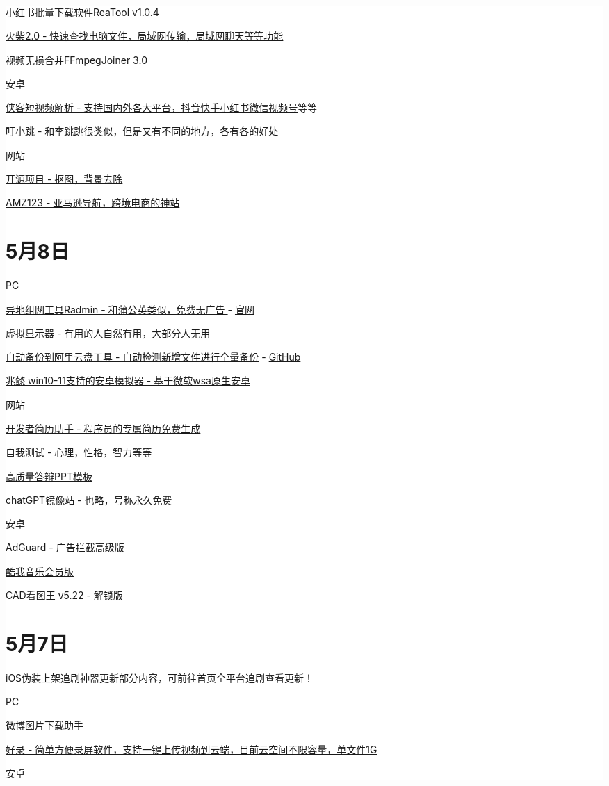 [小红书批量下载软件ReaTool v1.0.4](https://aming.lanzouf.com/iwQix0v12gmd)

[火柴2.0 - 快速查找电脑文件，局域网传输，局域网聊天等等功能](http://www.huochaipro.com/)

[视频无损合并FFmpegJoiner 3.0](https://aming.lanzouf.com/iWxWx0v12fbg)

安卓

[侠客短视频解析 - 支持国内外各大平台，抖音快手小红书微信视频号](https://aming.lanzouf.com/i35oE0v12bfg)等等

[叮小跳 - 和李跳跳很类似，但是又有不同的地方，各有各的好处](https://tiao.pro/)

网站

[开源项目 - 抠图，背景去除](https://backgroundremoverai.com/)

[AMZ123 - 亚马逊导航，跨境电商的神站](https://www.amz123.com/)

# 5月8日

PC

[异地组网工具Radmin - 和蒲公英类似，免费无广告 ](https://aming.lanzouf.com/icdYF0uy924f)- [官网](https://www.radmin-lan.cn/)

[虚拟显示器 - 有用的人自然有用，大部分人无用](https://wwth.lanzoue.com/izeYp0uvkk8f)

[自动备份到阿里云盘工具 - 自动检测新增文件进行全量备份](https://aming.lanzouf.com/iOi2z0uy8z0d) - [GitHub](https://github.com/chenxingk/AliYunPan)

[兆懿 win10-11支持的安卓模拟器 - 基于微软wsa原生安卓](https://www.wndroid.com/index)

网站

[开发者简历助手 - 程序员的专属简历免费生成](https://www.developers.pub/resume)

[自我测试 - 心理，性格，智力等等](https://www.arealme.com/cn)

[高质量答辩PPT模板](https://www.aliyundrive.com/s/AmZtX3GaYb2)

[chatGPT镜像站 - 也略，号称永久免费](https://www.yelue.com/)

安卓

[AdGuard - 广告拦截高级版](https://aming.lanzouf.com/ieym00uy8syf)

[酷我音乐会员版](https://www.123pan.com/s/7wLDVv-6Rw1h.html)

[CAD看图王 v5.22 - 解锁版](https://aming.lanzouf.com/iA5Ew0uy9lbg)

# 5月7日

iOS伪装上架追剧神器更新部分内容，可前往首页全平台追剧查看更新！

PC

[微博图片下载助手](https://aming.lanzouf.com/iqsBT0uuwj7e)

[好录 - 简单方便录屏软件，支持一键上传视频到云端，目前云空间不限容量，单文件1G](https://www.haolu.com/)

安卓
